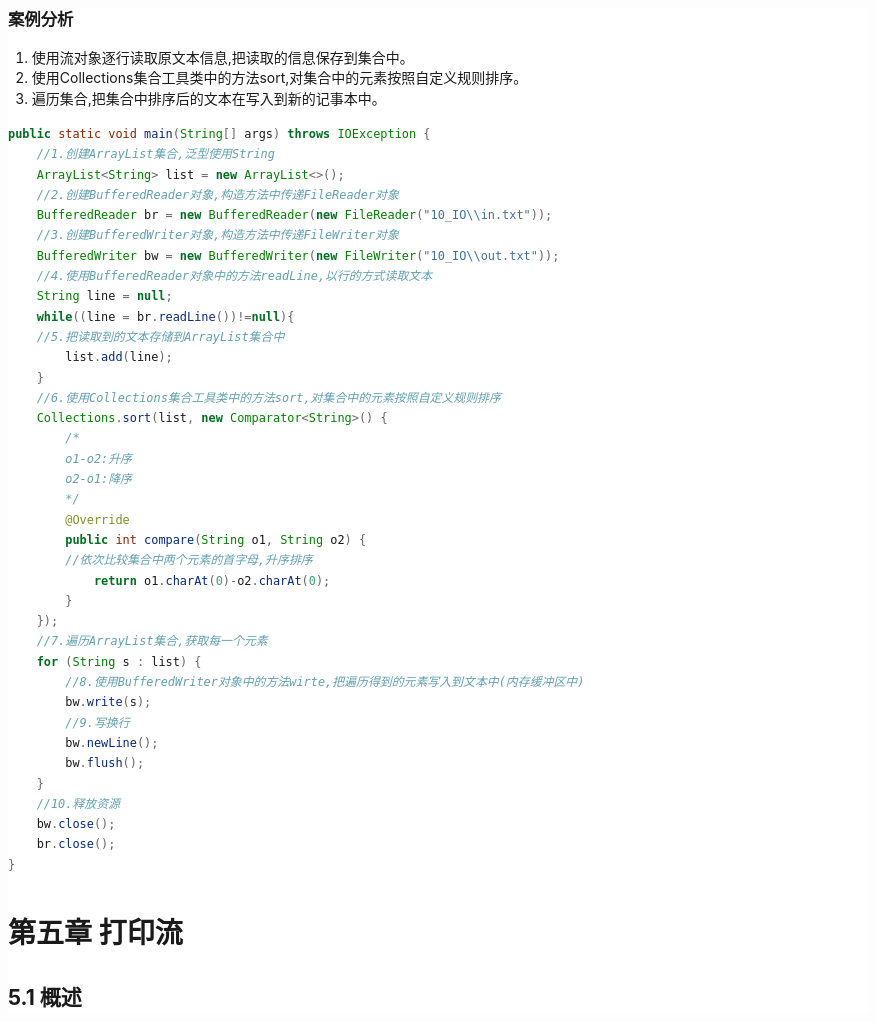 ### 案例分析

1. 使用流对象逐行读取原文本信息,把读取的信息保存到集合中。
2. 使用Collections集合工具类中的方法sort,对集合中的元素按照自定义规则排序。
3. 遍历集合,把集合中排序后的文本在写入到新的记事本中。

```java
public static void main(String[] args) throws IOException {
    //1.创建ArrayList集合,泛型使用String
    ArrayList<String> list = new ArrayList<>();
    //2.创建BufferedReader对象,构造方法中传递FileReader对象
    BufferedReader br = new BufferedReader(new FileReader("10_IO\\in.txt"));
    //3.创建BufferedWriter对象,构造方法中传递FileWriter对象
    BufferedWriter bw = new BufferedWriter(new FileWriter("10_IO\\out.txt"));
    //4.使用BufferedReader对象中的方法readLine,以行的方式读取文本
    String line = null;
    while((line = br.readLine())!=null){
    //5.把读取到的文本存储到ArrayList集合中
    	list.add(line);
    }
    //6.使用Collections集合工具类中的方法sort,对集合中的元素按照自定义规则排序
    Collections.sort(list, new Comparator<String>() {
        /*
        o1-o2:升序
        o2-o1:降序
        */
        @Override
        public int compare(String o1, String o2) {
        //依次比较集合中两个元素的首字母,升序排序
            return o1.charAt(0)-o2.charAt(0);
        }
    });
    //7.遍历ArrayList集合,获取每一个元素
    for (String s : list) {
    	//8.使用BufferedWriter对象中的方法wirte,把遍历得到的元素写入到文本中(内存缓冲区中)
    	bw.write(s);
    	//9.写换行
    	bw.newLine();
        bw.flush();
    }
    //10.释放资源
    bw.close();
    br.close();
}
```

# 第五章 打印流

## 5.1 概述

